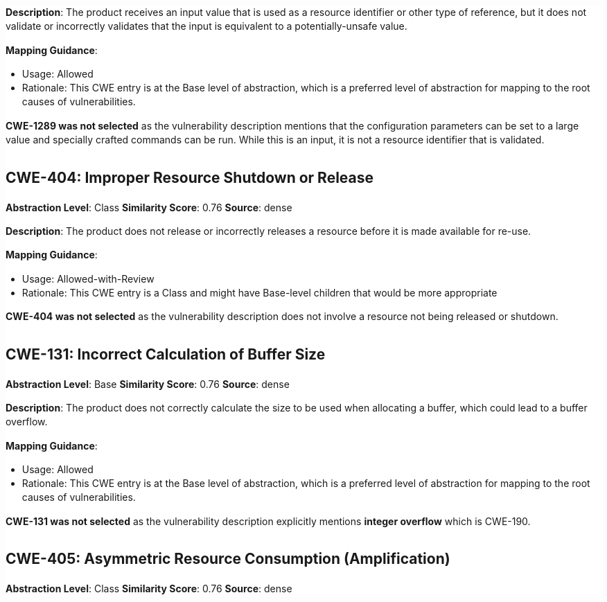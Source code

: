 **Description**:
The product receives an input value that is used as a resource identifier or other type of reference, but it does not validate or incorrectly validates that the input is equivalent to a potentially-unsafe value.

**Mapping Guidance**:
- Usage: Allowed
- Rationale: This CWE entry is at the Base level of abstraction, which is a preferred level of abstraction for mapping to the root causes of vulnerabilities.

**CWE-1289 was not selected** as the vulnerability description mentions that the configuration parameters can be set to a large value and specially crafted commands can be run. While this is an input, it is not a resource identifier that is validated.

## CWE-404: Improper Resource Shutdown or Release
**Abstraction Level**: Class
**Similarity Score**: 0.76
**Source**: dense

**Description**:
The product does not release or incorrectly releases a resource before it is made available for re-use.

**Mapping Guidance**:
- Usage: Allowed-with-Review
- Rationale: This CWE entry is a Class and might have Base-level children that would be more appropriate

**CWE-404 was not selected** as the vulnerability description does not involve a resource not being released or shutdown.

## CWE-131: Incorrect Calculation of Buffer Size
**Abstraction Level**: Base
**Similarity Score**: 0.76
**Source**: dense

**Description**:
The product does not correctly calculate the size to be used when allocating a buffer, which could lead to a buffer overflow.

**Mapping Guidance**:
- Usage: Allowed
- Rationale: This CWE entry is at the Base level of abstraction, which is a preferred level of abstraction for mapping to the root causes of vulnerabilities.

**CWE-131 was not selected** as the vulnerability description explicitly mentions **integer overflow** which is CWE-190.

## CWE-405: Asymmetric Resource Consumption (Amplification)
**Abstraction Level**: Class
**Similarity Score**: 0.76
**Source**: dense
